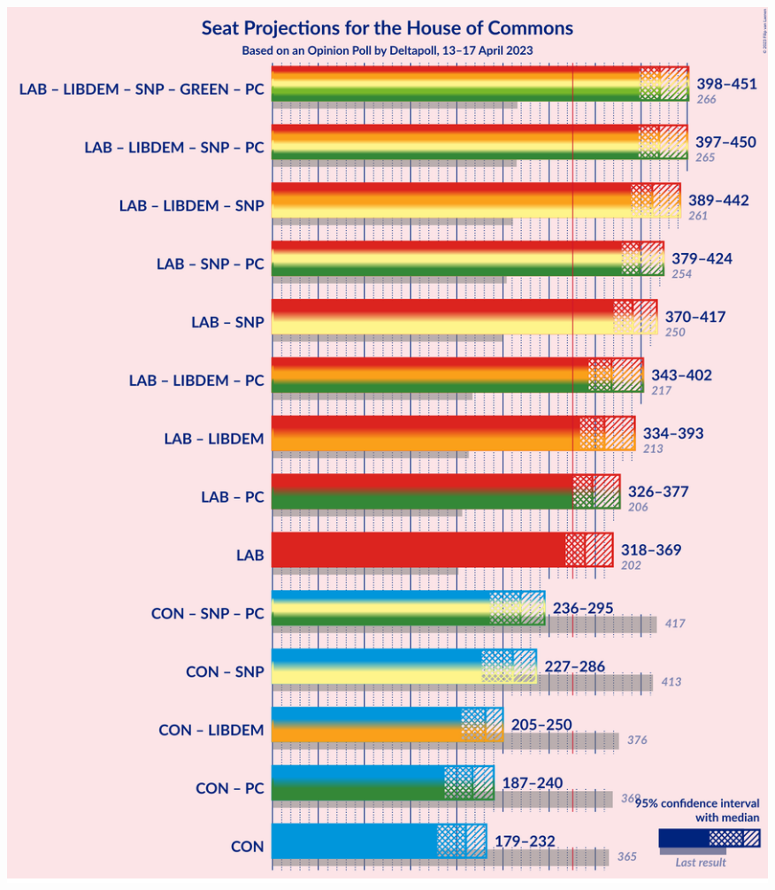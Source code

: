 ![Graph with coalitions seats not yet produced](2023-04-17-Deltapoll-coalitions-seats.png "Coalitions Seats")

